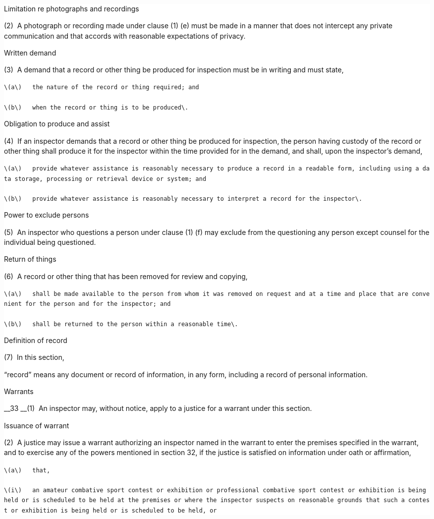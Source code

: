 Limitation re photographs and recordings

\(2\)  A photograph or recording made under clause \(1\) \(e\) must be made in a manner that does not intercept any private communication and that accords with reasonable expectations of privacy\.

Written demand

\(3\)  A demand that a record or other thing be produced for inspection must be in writing and must state,

	\(a\)	the nature of the record or thing required; and

	\(b\)	when the record or thing is to be produced\.

Obligation to produce and assist

\(4\)  If an inspector demands that a record or other thing be produced for inspection, the person having custody of the record or other thing shall produce it for the inspector within the time provided for in the demand, and shall, upon the inspector’s demand,

	\(a\)	provide whatever assistance is reasonably necessary to produce a record in a readable form, including using a data storage, processing or retrieval device or system; and

	\(b\)	provide whatever assistance is reasonably necessary to interpret a record for the inspector\.

Power to exclude persons

\(5\)  An inspector who questions a person under clause \(1\) \(f\) may exclude from the questioning any person except counsel for the individual being questioned\.

Return of things

\(6\)  A record or other thing that has been removed for review and copying,

	\(a\)	shall be made available to the person from whom it was removed on request and at a time and place that are convenient for the person and for the inspector; and

	\(b\)	shall be returned to the person within a reasonable time\.

Definition of record

\(7\)  In this section,

“record” means any document or record of information, in any form, including a record of personal information\.

Warrants

<a id="BK39"></a>__33 __\(1\)  An inspector may, without notice, apply to a justice for a warrant under this section\.

Issuance of warrant

\(2\)  A justice may issue a warrant authorizing an inspector named in the warrant to enter the premises specified in the warrant, and to exercise any of the powers mentioned in section 32, if the justice is satisfied on information under oath or affirmation,

	\(a\)	that,

	\(i\)	an amateur combative sport contest or exhibition or professional combative sport contest or exhibition is being held or is scheduled to be held at the premises or where the inspector suspects on reasonable grounds that such a contest or exhibition is being held or is scheduled to be held, or
